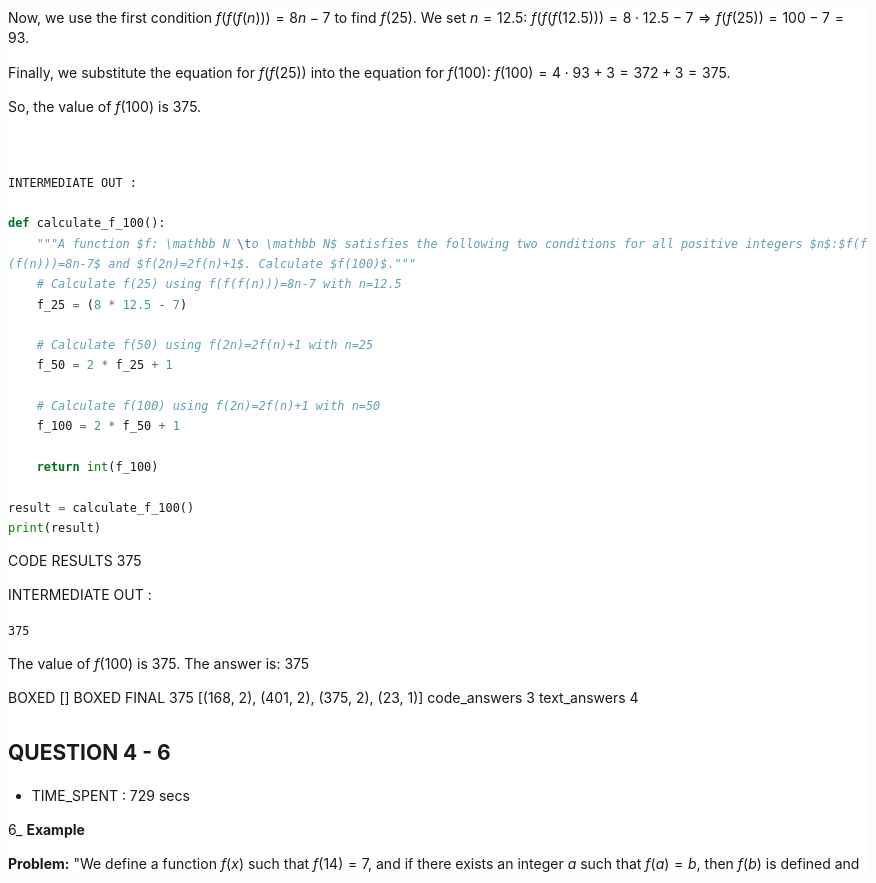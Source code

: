 Now, we use the first condition $f(f(f(n)))=8n-7$ to find $f(25)$. We set $n=12.5$:
$f(f(f(12.5))) = 8 \cdot 12.5 - 7 \Rightarrow f(f(25)) = 100 - 7 = 93$.

Finally, we substitute the equation for $f(f(25))$ into the equation for $f(100)$:
$f(100) = 4 \cdot 93 + 3 = 372 + 3 = 375$.

So, the value of $f(100)$ is 375.
```python


INTERMEDIATE OUT :

def calculate_f_100():
    """A function $f: \mathbb N \to \mathbb N$ satisfies the following two conditions for all positive integers $n$:$f(f(f(n)))=8n-7$ and $f(2n)=2f(n)+1$. Calculate $f(100)$."""
    # Calculate f(25) using f(f(f(n)))=8n-7 with n=12.5
    f_25 = (8 * 12.5 - 7)

    # Calculate f(50) using f(2n)=2f(n)+1 with n=25
    f_50 = 2 * f_25 + 1

    # Calculate f(100) using f(2n)=2f(n)+1 with n=50
    f_100 = 2 * f_50 + 1

    return int(f_100)

result = calculate_f_100()
print(result)
```

CODE RESULTS 375

INTERMEDIATE OUT :
```output
375
```
The value of $f(100)$ is 375.
The answer is: $375$

BOXED []
BOXED FINAL 375
[(168, 2), (401, 2), (375, 2), (23, 1)]
code_answers 3 text_answers 4



## QUESTION 4 - 6 
- TIME_SPENT : 729 secs

6_
**Example**

**Problem:** 
"We define a function $f(x)$ such that $f(14)=7$, and if there exists an integer $a$ such that $f(a)=b$, then $f(b)$ is defined and
